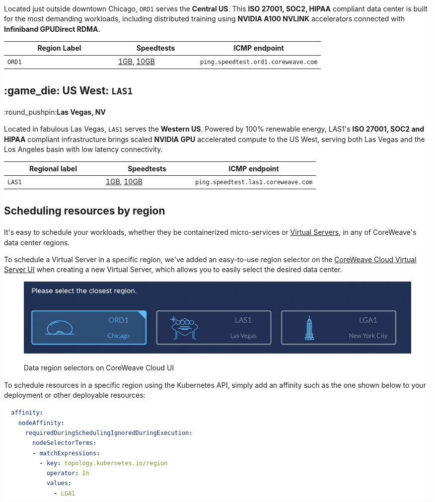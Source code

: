 Located just outside downtown Chicago, `ORD1` serves the **Central US**. This **ISO 27001, SOC2, HIPAA** compliant data center is built for the most demanding workloads, including distributed training using **NVIDIA A100 NVLINK** accelerators connected with **Infiniband GPUDirect RDMA.**

<table><thead><tr><th width="209">Region Label</th><th width="151">Speedtests</th><th>ICMP endpoint</th></tr></thead><tbody><tr><td><code>ORD1</code></td><td><a href="http://http.speedtest.ord1.coreweave.com/1G">1GB</a>, <a href="http://http.speedtest.ord1.coreweave.com/10G">10GB</a></td><td><code>ping.speedtest.ord1.coreweave.com</code></td></tr></tbody></table>

## :game\_die: US West: `LAS1`

:round\_pushpin:**Las Vegas, NV**

Located in fabulous Las Vegas, `LAS1` serves the **Western US**. Powered by 100% renewable energy, LAS1's **ISO 27001, SOC2 and HIPAA** compliant infrastructure brings scaled **NVIDIA GPU** accelerated compute to the US West, serving both Las Vegas and the Los Angeles basin with low latency connectivity.

<table><thead><tr><th width="184">Regional label</th><th width="166">Speedtests</th><th>ICMP endpoint</th></tr></thead><tbody><tr><td><code>LAS1</code></td><td><a href="http://http.speedtest.las1.coreweave.com/1G">1GB</a>, <a href="http://http.speedtest.las1.coreweave.com/10G">10GB</a></td><td><code>ping.speedtest.las1.coreweave.com</code></td></tr></tbody></table>

## Scheduling resources by region

It's easy to schedule your workloads, whether they be containerized micro-services or [Virtual Servers](broken-reference), in any of CoreWeave's data center regions.

To schedule a Virtual Server in a specific region, we've added an easy-to-use region selector on the [CoreWeave Cloud Virtual Server UI](https://cloud.coreweave.com/virtual-servers) when creating a new Virtual Server, which allows you to easily select the desired data center.

<figure><img src="../.gitbook/assets/image (9) (4) (1).png" alt="Data region selectors on CoreWeave Cloud UI"><figcaption><p>Data region selectors on CoreWeave Cloud UI</p></figcaption></figure>

To schedule resources in a specific region using the Kubernetes API, simply add an affinity such as the one shown below to your deployment or other deployable resources:

```yaml
  affinity:
    nodeAffinity:
      requiredDuringSchedulingIgnoredDuringExecution:
        nodeSelectorTerms:
        - matchExpressions:
          - key: topology.kubernetes.io/region
            operator: In
            values:
              - LGA1
```
